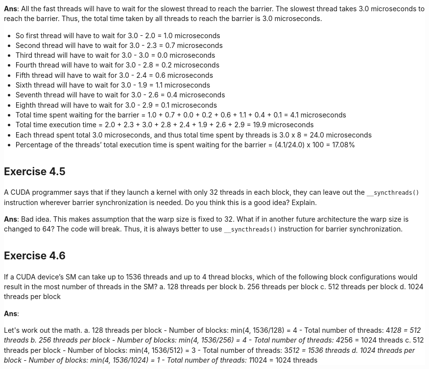 **Ans**: All the fast threads will have to wait for the slowest thread to reach the barrier. The slowest thread takes 3.0 microseconds to reach the barrier. Thus, the total time taken by all threads to reach the barrier is 3.0 microseconds.
- So first thread will have to wait for 3.0 - 2.0 = 1.0 microseconds
- Second thread will have to wait for 3.0 - 2.3 = 0.7 microseconds
- Third thread will have to wait for 3.0 - 3.0 = 0.0 microseconds
- Fourth thread will have to wait for 3.0 - 2.8 = 0.2 microseconds
- Fifth thread will have to wait for 3.0 - 2.4 = 0.6 microseconds
- Sixth thread will have to wait for 3.0 - 1.9 = 1.1 microseconds
- Seventh thread will have to wait for 3.0 - 2.6 = 0.4 microseconds
- Eighth thread will have to wait for 3.0 - 2.9 = 0.1 microseconds
- Total time spent waiting for the barrier = 1.0 + 0.7 + 0.0 + 0.2 + 0.6 + 1.1 + 0.4 + 0.1 = 4.1 microseconds
- Total time execution time = 2.0 + 2.3 + 3.0 + 2.8 + 2.4 + 1.9 + 2.6 + 2.9 = 19.9 microseconds
- Each thread spent total 3.0 microseconds, and thus total time spent by threads is 3.0 x 8 = 24.0 microseconds
- Percentage of the threads’ total execution time is spent waiting for the barrier = (4.1/24.0) x 100 = 17.08%

## Exercise 4.5
A CUDA programmer says that if they launch a kernel with only 32 threads in each block, they can leave out the `__syncthreads()` instruction wherever barrier synchronization is needed. Do you think this is a good idea? Explain.

**Ans**: Bad idea. This makes assumption that the warp size is fixed to 32. What if in another future architecture the warp size is changed to 64? The code will break. Thus, it is always better to use `__syncthreads()` instruction for barrier synchronization.

## Exercise 4.6
If a CUDA device’s SM can take up to 1536 threads and up to 4 thread blocks, which of the following block configurations would result in the most number of threads in the SM?
a. 128 threads per block
b. 256 threads per block 
c. 512 threads per block 
d. 1024 threads per block

**Ans**: 

Let's work out the math. 
a. 128 threads per block
    - Number of blocks: min(4, 1536/128) = 4
    - Total number of threads: 4*128 = 512 threads
b. 256 threads per block
    - Number of blocks: min(4, 1536/256) = 4
    - Total number of threads: 4*256 = 1024 threads
c. 512 threads per block
    - Number of blocks: min(4, 1536/512) = 3
    - Total number of threads: 3*512 = 1536 threads
d. 1024 threads per block
    - Number of blocks: min(4, 1536/1024) = 1
    - Total number of threads: 1*1024 = 1024 threads
